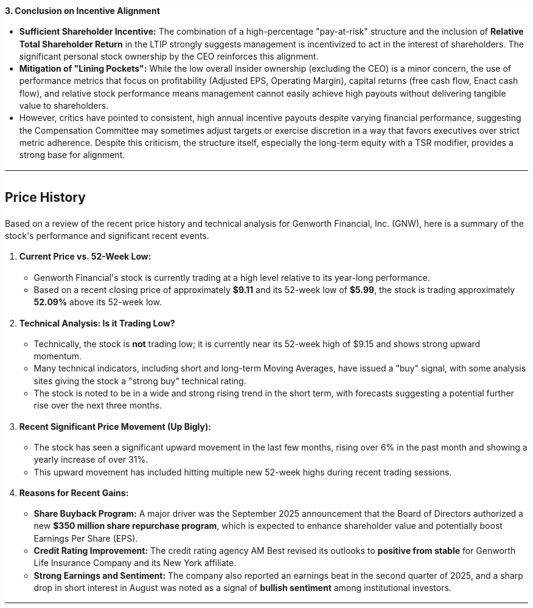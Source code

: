 **3. Conclusion on Incentive Alignment**

*   **Sufficient Shareholder Incentive:** The combination of a high-percentage "pay-at-risk" structure and the inclusion of **Relative Total Shareholder Return** in the LTIP strongly suggests management is incentivized to act in the interest of shareholders. The significant personal stock ownership by the CEO reinforces this alignment.
*   **Mitigation of "Lining Pockets":** While the low overall insider ownership (excluding the CEO) is a minor concern, the use of performance metrics that focus on profitability (Adjusted EPS, Operating Margin), capital returns (free cash flow, Enact cash flow), and relative stock performance means management cannot easily achieve high payouts without delivering tangible value to shareholders.
*   However, critics have pointed to consistent, high annual incentive payouts despite varying financial performance, suggesting the Compensation Committee may sometimes adjust targets or exercise discretion in a way that favors executives over strict metric adherence. Despite this criticism, the structure itself, especially the long-term equity with a TSR modifier, provides a strong base for alignment.

---

## Price History

Based on a review of the recent price history and technical analysis for Genworth Financial, Inc. (GNW), here is a summary of the stock's performance and significant recent events.

1.  **Current Price vs. 52-Week Low:**
    *   Genworth Financial's stock is currently trading at a high level relative to its year-long performance.
    *   Based on a recent closing price of approximately **\$9.11** and its 52-week low of **\$5.99**, the stock is trading approximately **52.09\%** above its 52-week low.

2.  **Technical Analysis: Is it Trading Low?**
    *   Technically, the stock is **not** trading low; it is currently near its 52-week high of \$9.15 and shows strong upward momentum.
    *   Many technical indicators, including short and long-term Moving Averages, have issued a "buy" signal, with some analysis sites giving the stock a "strong buy" technical rating.
    *   The stock is noted to be in a wide and strong rising trend in the short term, with forecasts suggesting a potential further rise over the next three months.

3.  **Recent Significant Price Movement (Up Bigly):**
    *   The stock has seen a significant upward movement in the last few months, rising over 6\% in the past month and showing a yearly increase of over 31\%.
    *   This upward movement has included hitting multiple new 52-week highs during recent trading sessions.

4.  **Reasons for Recent Gains:**
    *   **Share Buyback Program:** A major driver was the September 2025 announcement that the Board of Directors authorized a new **\$350 million share repurchase program**, which is expected to enhance shareholder value and potentially boost Earnings Per Share (EPS).
    *   **Credit Rating Improvement:** The credit rating agency AM Best revised its outlooks to **positive from stable** for Genworth Life Insurance Company and its New York affiliate.
    *   **Strong Earnings and Sentiment:** The company also reported an earnings beat in the second quarter of 2025, and a sharp drop in short interest in August was noted as a signal of **bullish sentiment** among institutional investors.

---

